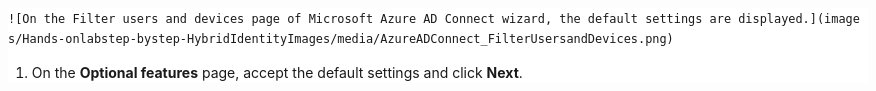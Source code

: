     ![On the Filter users and devices page of Microsoft Azure AD Connect wizard, the default settings are displayed.](images/Hands-onlabstep-bystep-HybridIdentityImages/media/AzureADConnect_FilterUsersandDevices.png)

1. On the **Optional features** page, accept the default settings and click **Next**.
